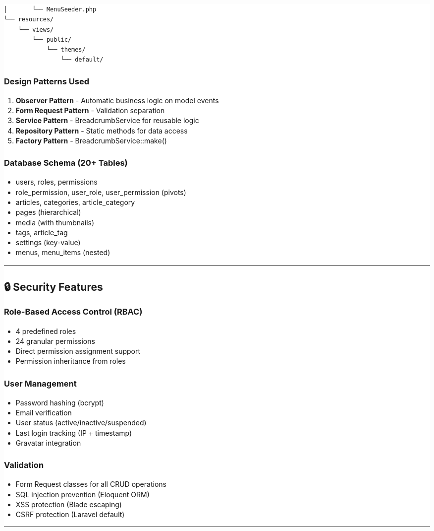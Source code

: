 ```
│       └── MenuSeeder.php
└── resources/
    └── views/
        └── public/
            └── themes/
                └── default/
```

### Design Patterns Used
1. **Observer Pattern** - Automatic business logic on model events
2. **Form Request Pattern** - Validation separation
3. **Service Pattern** - BreadcrumbService for reusable logic
4. **Repository Pattern** - Static methods for data access
5. **Factory Pattern** - BreadcrumbService::make()

### Database Schema (20+ Tables)
- users, roles, permissions
- role_permission, user_role, user_permission (pivots)
- articles, categories, article_category
- pages (hierarchical)
- media (with thumbnails)
- tags, article_tag
- settings (key-value)
- menus, menu_items (nested)

---

## 🔒 Security Features

### Role-Based Access Control (RBAC)
- 4 predefined roles
- 24 granular permissions
- Direct permission assignment support
- Permission inheritance from roles

### User Management
- Password hashing (bcrypt)
- Email verification
- User status (active/inactive/suspended)
- Last login tracking (IP + timestamp)
- Gravatar integration

### Validation
- Form Request classes for all CRUD operations
- SQL injection prevention (Eloquent ORM)
- XSS protection (Blade escaping)
- CSRF protection (Laravel default)

---
